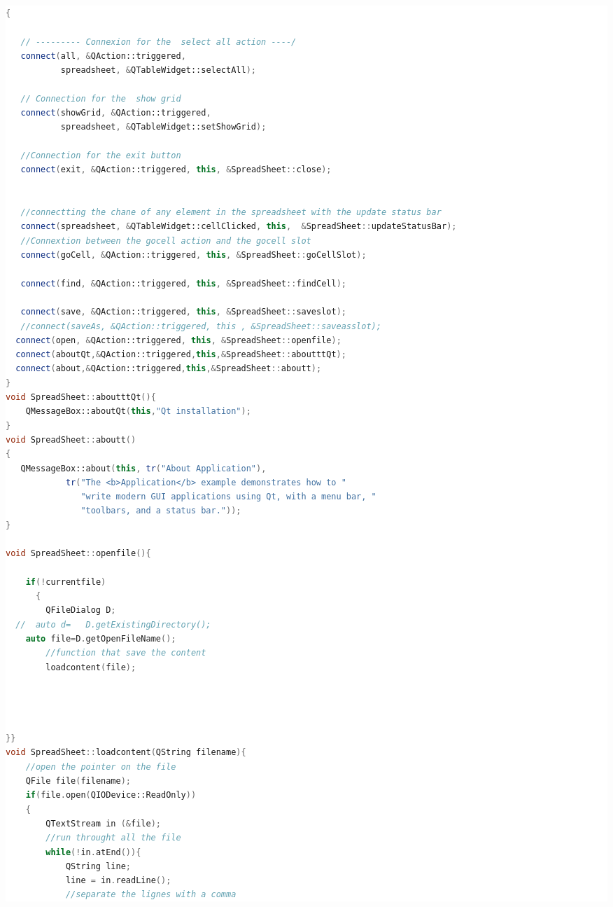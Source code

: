 ```c++
{

   // --------- Connexion for the  select all action ----/
   connect(all, &QAction::triggered,
           spreadsheet, &QTableWidget::selectAll);

   // Connection for the  show grid
   connect(showGrid, &QAction::triggered,
           spreadsheet, &QTableWidget::setShowGrid);

   //Connection for the exit button
   connect(exit, &QAction::triggered, this, &SpreadSheet::close);


   //connectting the chane of any element in the spreadsheet with the update status bar
   connect(spreadsheet, &QTableWidget::cellClicked, this,  &SpreadSheet::updateStatusBar);
   //Connextion between the gocell action and the gocell slot
   connect(goCell, &QAction::triggered, this, &SpreadSheet::goCellSlot);

   connect(find, &QAction::triggered, this, &SpreadSheet::findCell);

   connect(save, &QAction::triggered, this, &SpreadSheet::saveslot);
   //connect(saveAs, &QAction::triggered, this , &SpreadSheet::saveasslot);
  connect(open, &QAction::triggered, this, &SpreadSheet::openfile);
  connect(aboutQt,&QAction::triggered,this,&SpreadSheet::aboutttQt);
  connect(about,&QAction::triggered,this,&SpreadSheet::aboutt);
}
void SpreadSheet::aboutttQt(){
    QMessageBox::aboutQt(this,"Qt installation");
}
void SpreadSheet::aboutt()
{
   QMessageBox::about(this, tr("About Application"),
            tr("The <b>Application</b> example demonstrates how to "
               "write modern GUI applications using Qt, with a menu bar, "
               "toolbars, and a status bar."));
}

void SpreadSheet::openfile(){

    if(!currentfile)
      {
        QFileDialog D;
  //  auto d=   D.getExistingDirectory();
    auto file=D.getOpenFileName();
        //function that save the content 
        loadcontent(file);




}}
void SpreadSheet::loadcontent(QString filename){
    //open the pointer on the file 
    QFile file(filename);
    if(file.open(QIODevice::ReadOnly))
    {
        QTextStream in (&file);
        //run throught all the file 
        while(!in.atEnd()){
            QString line;
            line = in.readLine();
            //separate the lignes with a comma 
```